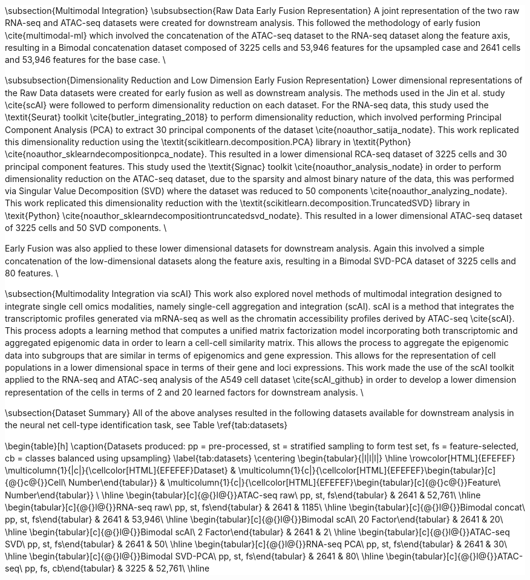 \subsection{Multimodal Integration}
\subsubsection{Raw Data Early Fusion Representation}
A joint representation of the two raw RNA-seq and ATAC-seq datasets were created for downstream analysis. This followed the methodology of early fusion \cite{multimodal-ml} which involved the concatenation of the ATAC-seq dataset to the RNA-seq dataset along the feature axis, resulting in a Bimodal concatenation dataset composed of 3225 cells and 53,946 features for the upsampled case and 2641 cells and 53,946 features for the base case. \\

\subsubsection{Dimensionality Reduction and Low Dimension Early Fusion Representation}
Lower dimensional representations of the Raw Data datasets were created for early fusion as well as downstream analysis. The methods used in the Jin et al. study \cite{scAI} were followed to perform dimensionality reduction on each dataset. For the RNA-seq data, this study used the \textit{Seurat} toolkit \cite{butler_integrating_2018} to perform dimensionality reduction, which involved performing Principal Component Analysis (PCA) to extract 30 principal components of the dataset \cite{noauthor_satija_nodate}. This work replicated this dimensionality reduction using the \textit{scikitlearn.decomposition.PCA} library in \textit{Python} \cite{noauthor_sklearndecompositionpca_nodate}. This resulted in a lower dimensional RCA-seq dataset of 3225 cells and 30 principal component features. This study used the \textit{Signac} toolkit \cite{noauthor_analysis_nodate} in order to perform dimensionality reduction on the ATAC-seq dataset, due to the sparsity and almost binary nature of the data, this was performed via Singular Value Decomposition (SVD) where the dataset was reduced to 50 components \cite{noauthor_analyzing_nodate}. This work replicated this dimensionality reduction with the \textit{scikitlearn.decomposition.TruncatedSVD} library in \texit{Python} \cite{noauthor_sklearndecompositiontruncatedsvd_nodate}.  This resulted in a lower dimensional ATAC-seq dataset of 3225 cells and 50 SVD components. \\

Early Fusion was also applied to these lower dimensional datasets for downstream analysis. Again this involved a simple concatenation of the low-dimensional datasets along the feature axis, resulting in a Bimodal SVD-PCA dataset of 3225 cells and 80 features. \\

\subsection{Multimodality Integration via scAI}
This work also explored novel methods of multimodal integration designed to integrate single cell omics modalities, namely single-cell aggregation and integration (scAI). scAI is a method that integrates the transcriptomic profiles generated via mRNA-seq as well as the chromatin accessibility profiles derived by ATAC-seq \cite{scAI}. This process adopts a learning method that computes a unified matrix factorization model incorporating both transcriptomic and aggregated epigenomic data in order to learn a cell-cell similarity matrix. This allows the process to aggregate the epigenomic data into subgroups that are similar in terms of epigenomics and gene expression. This allows for the representation of cell populations in a lower dimensional space in terms of their gene and loci expressions. This work made the use of the scAI toolkit applied to the RNA-seq and ATAC-seq analysis of the A549 cell dataset \cite{scAI_github} in order to develop a lower dimension representation of the cells in terms of 2 and 20 learned factors for downstream analysis. \\

\subsection{Dataset Summary}
All of the above analyses resulted in the following datasets available for downstream analysis in the neural net cell-type identification task, see Table \ref{tab:datasets}

\begin{table}[h]
\caption{Datasets produced: pp = pre-processed, st = stratified sampling to form test set, fs = feature-selected, cb = classes balanced using upsampling}
\label{tab:datasets}
\centering
\begin{tabular}{|l|l|l|}
\hline
\rowcolor[HTML]{EFEFEF} 
\multicolumn{1}{|c|}{\cellcolor[HTML]{EFEFEF}Dataset} & \multicolumn{1}{c|}{\cellcolor[HTML]{EFEFEF}\begin{tabular}[c]{@{}c@{}}Cell\\ Number\end{tabular}} & \multicolumn{1}{c|}{\cellcolor[HTML]{EFEFEF}\begin{tabular}[c]{@{}c@{}}Feature\\ Number\end{tabular}} \\ \hline
\begin{tabular}[c]{@{}l@{}}ATAC-seq raw\\ pp, st, fs\end{tabular} & 2641 & 52,761\\ \hline
\begin{tabular}[c]{@{}l@{}}RNA-seq raw\\ pp, st, fs\end{tabular} & 2641 & 1185\\ \hline
\begin{tabular}[c]{@{}l@{}}Bimodal concat\\ pp, st, fs\end{tabular} & 2641 & 53,946\\ \hline
\begin{tabular}[c]{@{}l@{}}Bimodal scAI\\ 20 Factor\end{tabular} & 2641 & 20\\ \hline
\begin{tabular}[c]{@{}l@{}}Bimodal scAI\\ 2 Factor\end{tabular} & 2641 & 2\\ \hline
\begin{tabular}[c]{@{}l@{}}ATAC-seq SVD\\ pp, st, fs\end{tabular} & 2641 & 50\\ \hline
\begin{tabular}[c]{@{}l@{}}RNA-seq PCA\\ pp, st, fs\end{tabular} & 2641 & 30\\ \hline
\begin{tabular}[c]{@{}l@{}}Bimodal SVD-PCA\\ pp, st, fs\end{tabular} & 2641 & 80\\ \hline
\begin{tabular}[c]{@{}l@{}}ATAC-seq\\ pp, fs, cb\end{tabular} & 3225 & 52,761\\ \hline
